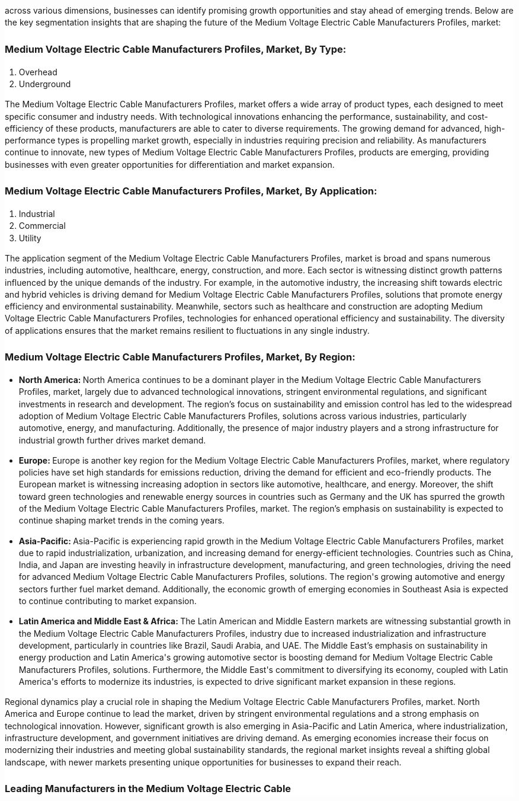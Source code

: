 across various dimensions, businesses can identify promising growth opportunities and stay ahead of emerging trends. Below are the key segmentation insights that are shaping the future of the Medium Voltage Electric Cable Manufacturers Profiles, market:</p><h3><strong>Medium Voltage Electric Cable Manufacturers Profiles, Market, By Type:<br /></strong></h3><ol><li>Overhead<li> Underground</li></ol><p>The Medium Voltage Electric Cable Manufacturers Profiles, market offers a wide array of product types, each designed to meet specific consumer and industry needs. With technological innovations enhancing the performance, sustainability, and cost-efficiency of these products, manufacturers are able to cater to diverse requirements. The growing demand for advanced, high-performance types is propelling market growth, especially in industries requiring precision and reliability. As manufacturers continue to innovate, new types of Medium Voltage Electric Cable Manufacturers Profiles, products are emerging, providing businesses with even greater opportunities for differentiation and market expansion.</p><h3>Medium Voltage Electric Cable Manufacturers Profiles, Market,&nbsp;By Application:</h3><ol><li>Industrial<li> Commercial<li> Utility</li></ol><p>The application segment of the Medium Voltage Electric Cable Manufacturers Profiles, market is broad and spans numerous industries, including automotive, healthcare, energy, construction, and more. Each sector is witnessing distinct growth patterns influenced by the unique demands of the industry. For example, in the automotive industry, the increasing shift towards electric and hybrid vehicles is driving demand for Medium Voltage Electric Cable Manufacturers Profiles, solutions that promote energy efficiency and environmental sustainability. Meanwhile, sectors such as healthcare and construction are adopting Medium Voltage Electric Cable Manufacturers Profiles, technologies for enhanced operational efficiency and sustainability. The diversity of applications ensures that the market remains resilient to fluctuations in any single industry.</p><h3>Medium Voltage Electric Cable Manufacturers Profiles, Market, By Region:</h3><ul><li><p><strong>North America:&nbsp;</strong>North America continues to be a dominant player in the Medium Voltage Electric Cable Manufacturers Profiles, market, largely due to advanced technological innovations, stringent environmental regulations, and significant investments in research and development. The region&rsquo;s focus on sustainability and emission control has led to the widespread adoption of Medium Voltage Electric Cable Manufacturers Profiles, solutions across various industries, particularly automotive, energy, and manufacturing. Additionally, the presence of major industry players and a strong infrastructure for industrial growth further drives market demand.</p></li><li><p><strong><strong>Europe:&nbsp;</strong></strong>Europe is another key region for the Medium Voltage Electric Cable Manufacturers Profiles, market, where regulatory policies have set high standards for emissions reduction, driving the demand for efficient and eco-friendly products. The European market is witnessing increasing adoption in sectors like automotive, healthcare, and energy. Moreover, the shift toward green technologies and renewable energy sources in countries such as Germany and the UK has spurred the growth of the Medium Voltage Electric Cable Manufacturers Profiles, market. The region&rsquo;s emphasis on sustainability is expected to continue shaping market trends in the coming years.</p></li><li><p><strong><strong>Asia-Pacific:&nbsp;</strong></strong>Asia-Pacific is experiencing rapid growth in the Medium Voltage Electric Cable Manufacturers Profiles, market due to rapid industrialization, urbanization, and increasing demand for energy-efficient technologies. Countries such as China, India, and Japan are investing heavily in infrastructure development, manufacturing, and green technologies, driving the need for advanced Medium Voltage Electric Cable Manufacturers Profiles, solutions. The region's growing automotive and energy sectors further fuel market demand. Additionally, the economic growth of emerging economies in Southeast Asia is expected to continue contributing to market expansion.</p></li><li><p><strong><strong>Latin America and Middle East &amp; Africa:&nbsp;</strong></strong>The Latin American and Middle Eastern markets are witnessing substantial growth in the Medium Voltage Electric Cable Manufacturers Profiles, industry due to increased industrialization and infrastructure development, particularly in countries like Brazil, Saudi Arabia, and UAE. The Middle East&rsquo;s emphasis on sustainability in energy production and Latin America's growing automotive sector is boosting demand for Medium Voltage Electric Cable Manufacturers Profiles, solutions. Furthermore, the Middle East's commitment to diversifying its economy, coupled with Latin America's efforts to modernize its industries, is expected to drive significant market expansion in these regions.</p></li></ul><p>Regional dynamics play a crucial role in shaping the Medium Voltage Electric Cable Manufacturers Profiles, market. North America and Europe continue to lead the market, driven by stringent environmental regulations and a strong emphasis on technological innovation. However, significant growth is also emerging in Asia-Pacific and Latin America, where industrialization, infrastructure development, and government initiatives are driving demand. As emerging economies increase their focus on modernizing their industries and meeting global sustainability standards, the regional market insights reveal a shifting global landscape, with newer markets presenting unique opportunities for businesses to expand their reach.</p><h3><strong>Leading Manufacturers in the Medium Voltage Electric Cable